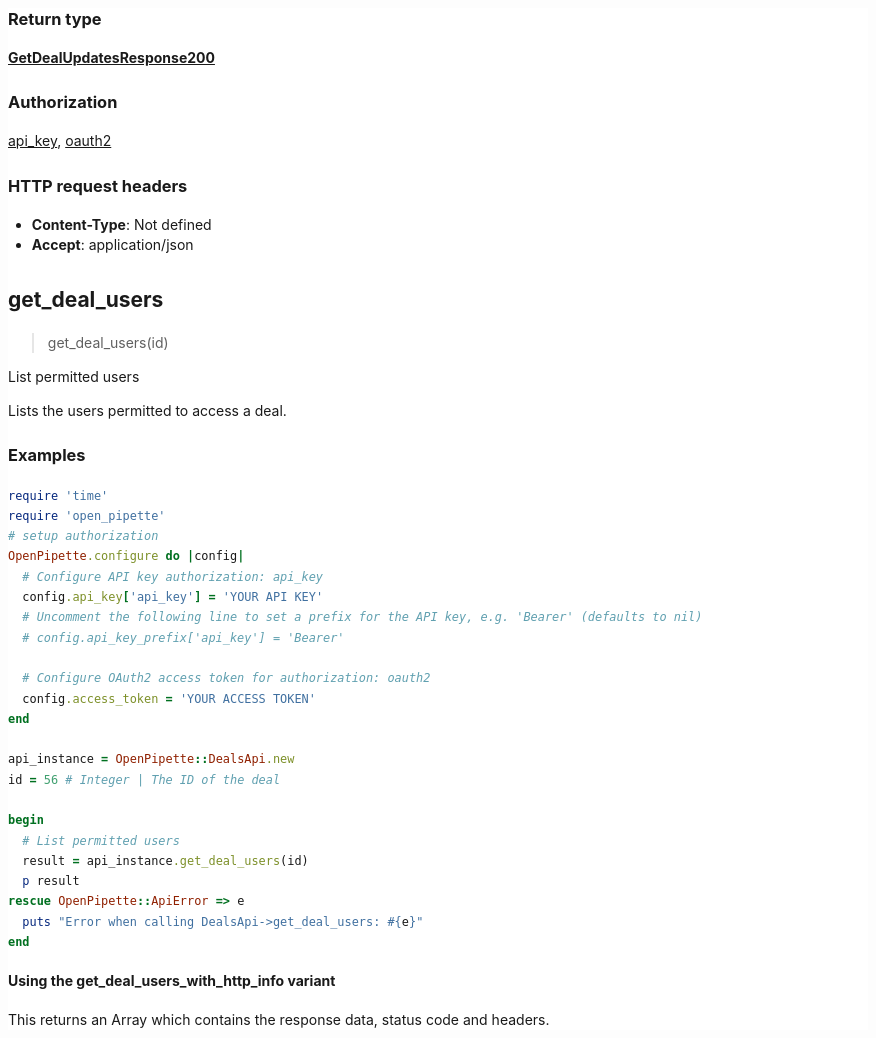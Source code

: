 ### Return type

[**GetDealUpdatesResponse200**](GetDealUpdatesResponse200.md)

### Authorization

[api_key](../README.md#api_key), [oauth2](../README.md#oauth2)

### HTTP request headers

- **Content-Type**: Not defined
- **Accept**: application/json


## get_deal_users

> <ListPermittedUsersResponse200> get_deal_users(id)

List permitted users

Lists the users permitted to access a deal.

### Examples

```ruby
require 'time'
require 'open_pipette'
# setup authorization
OpenPipette.configure do |config|
  # Configure API key authorization: api_key
  config.api_key['api_key'] = 'YOUR API KEY'
  # Uncomment the following line to set a prefix for the API key, e.g. 'Bearer' (defaults to nil)
  # config.api_key_prefix['api_key'] = 'Bearer'

  # Configure OAuth2 access token for authorization: oauth2
  config.access_token = 'YOUR ACCESS TOKEN'
end

api_instance = OpenPipette::DealsApi.new
id = 56 # Integer | The ID of the deal

begin
  # List permitted users
  result = api_instance.get_deal_users(id)
  p result
rescue OpenPipette::ApiError => e
  puts "Error when calling DealsApi->get_deal_users: #{e}"
end
```

#### Using the get_deal_users_with_http_info variant

This returns an Array which contains the response data, status code and headers.
